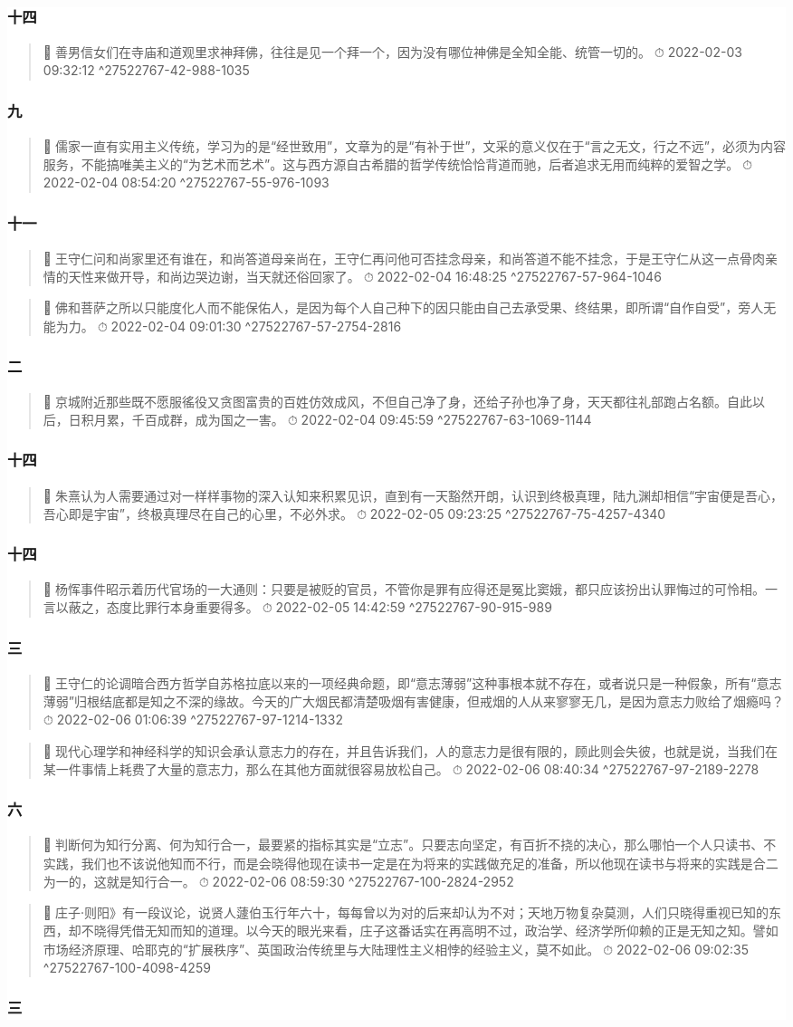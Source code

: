 ### 十四

> 📌 善男信女们在寺庙和道观里求神拜佛，往往是见一个拜一个，因为没有哪位神佛是全知全能、统管一切的。 
> ⏱ 2022-02-03 09:32:12 ^27522767-42-988-1035

### 九

> 📌 儒家一直有实用主义传统，学习为的是“经世致用”，文章为的是“有补于世”，文采的意义仅在于“言之无文，行之不远”，必须为内容服务，不能搞唯美主义的“为艺术而艺术”。这与西方源自古希腊的哲学传统恰恰背道而驰，后者追求无用而纯粹的爱智之学。 
> ⏱ 2022-02-04 08:54:20 ^27522767-55-976-1093

### 十一

> 📌 王守仁问和尚家里还有谁在，和尚答道母亲尚在，王守仁再问他可否挂念母亲，和尚答道不能不挂念，于是王守仁从这一点骨肉亲情的天性来做开导，和尚边哭边谢，当天就还俗回家了。 
> ⏱ 2022-02-04 16:48:25 ^27522767-57-964-1046

> 📌 佛和菩萨之所以只能度化人而不能保佑人，是因为每个人自己种下的因只能由自己去承受果、终结果，即所谓“自作自受”，旁人无能为力。 
> ⏱ 2022-02-04 09:01:30 ^27522767-57-2754-2816

### 二

> 📌 京城附近那些既不愿服徭役又贪图富贵的百姓仿效成风，不但自己净了身，还给子孙也净了身，天天都往礼部跑占名额。自此以后，日积月累，千百成群，成为国之一害。 
> ⏱ 2022-02-04 09:45:59 ^27522767-63-1069-1144

### 十四

> 📌 朱熹认为人需要通过对一样样事物的深入认知来积累见识，直到有一天豁然开朗，认识到终极真理，陆九渊却相信“宇宙便是吾心，吾心即是宇宙”，终极真理尽在自己的心里，不必外求。 
> ⏱ 2022-02-05 09:23:25 ^27522767-75-4257-4340

### 十四

> 📌 杨恽事件昭示着历代官场的一大通则：只要是被贬的官员，不管你是罪有应得还是冤比窦娥，都只应该扮出认罪悔过的可怜相。一言以蔽之，态度比罪行本身重要得多。 
> ⏱ 2022-02-05 14:42:59 ^27522767-90-915-989

### 三

> 📌 王守仁的论调暗合西方哲学自苏格拉底以来的一项经典命题，即“意志薄弱”这种事根本就不存在，或者说只是一种假象，所有“意志薄弱”归根结底都是知之不深的缘故。今天的广大烟民都清楚吸烟有害健康，但戒烟的人从来寥寥无几，是因为意志力败给了烟瘾吗？ 
> ⏱ 2022-02-06 01:06:39 ^27522767-97-1214-1332

> 📌 现代心理学和神经科学的知识会承认意志力的存在，并且告诉我们，人的意志力是很有限的，顾此则会失彼，也就是说，当我们在某一件事情上耗费了大量的意志力，那么在其他方面就很容易放松自己。 
> ⏱ 2022-02-06 08:40:34 ^27522767-97-2189-2278

### 六

> 📌 判断何为知行分离、何为知行合一，最要紧的指标其实是“立志”。只要志向坚定，有百折不挠的决心，那么哪怕一个人只读书、不实践，我们也不该说他知而不行，而是会晓得他现在读书一定是在为将来的实践做充足的准备，所以他现在读书与将来的实践是合二为一的，这就是知行合一。 
> ⏱ 2022-02-06 08:59:30 ^27522767-100-2824-2952

> 📌 庄子·则阳》有一段议论，说贤人蘧伯玉行年六十，每每曾以为对的后来却认为不对；天地万物复杂莫测，人们只晓得重视已知的东西，却不晓得凭借无知而知的道理。以今天的眼光来看，庄子这番话实在再高明不过，政治学、经济学所仰赖的正是无知之知。譬如市场经济原理、哈耶克的“扩展秩序”、英国政治传统里与大陆理性主义相悖的经验主义，莫不如此。 
> ⏱ 2022-02-06 09:02:35 ^27522767-100-4098-4259

### 三
